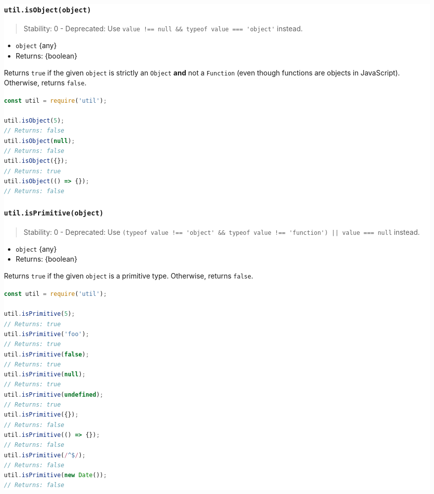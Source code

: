 ### `util.isObject(object)`


> Stability: 0 - Deprecated: Use `value !== null && typeof value === 'object'` instead.

* `object` {any}
* Returns: {boolean}

Returns `true` if the given `object` is strictly an `Object` **and** not a `Function` (even though functions are objects in JavaScript). Otherwise, returns `false`.

```js
const util = require('util');

util.isObject(5);
// Returns: false
util.isObject(null);
// Returns: false
util.isObject({});
// Returns: true
util.isObject(() => {});
// Returns: false
```

### `util.isPrimitive(object)`


> Stability: 0 - Deprecated: Use `(typeof value !== 'object' && typeof value !== 'function') || value === null` instead.

* `object` {any}
* Returns: {boolean}

Returns `true` if the given `object` is a primitive type. Otherwise, returns `false`.

```js
const util = require('util');

util.isPrimitive(5);
// Returns: true
util.isPrimitive('foo');
// Returns: true
util.isPrimitive(false);
// Returns: true
util.isPrimitive(null);
// Returns: true
util.isPrimitive(undefined);
// Returns: true
util.isPrimitive({});
// Returns: false
util.isPrimitive(() => {});
// Returns: false
util.isPrimitive(/^$/);
// Returns: false
util.isPrimitive(new Date());
// Returns: false
```
